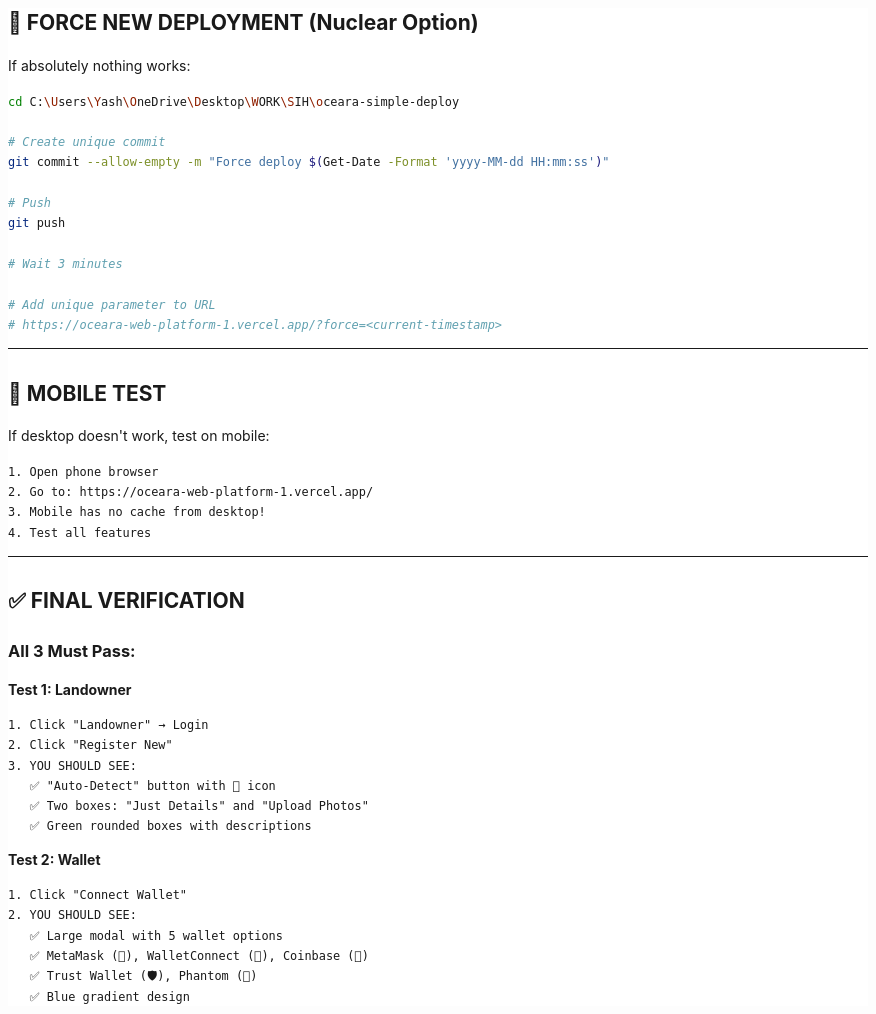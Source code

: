 
## 🔄 FORCE NEW DEPLOYMENT (Nuclear Option)

If absolutely nothing works:

```bash
cd C:\Users\Yash\OneDrive\Desktop\WORK\SIH\oceara-simple-deploy

# Create unique commit
git commit --allow-empty -m "Force deploy $(Get-Date -Format 'yyyy-MM-dd HH:mm:ss')"

# Push
git push

# Wait 3 minutes

# Add unique parameter to URL
# https://oceara-web-platform-1.vercel.app/?force=<current-timestamp>
```

---

## 📱 MOBILE TEST

If desktop doesn't work, test on mobile:
```
1. Open phone browser
2. Go to: https://oceara-web-platform-1.vercel.app/
3. Mobile has no cache from desktop!
4. Test all features
```

---

## ✅ FINAL VERIFICATION

### All 3 Must Pass:

**Test 1: Landowner**
```
1. Click "Landowner" → Login
2. Click "Register New"
3. YOU SHOULD SEE:
   ✅ "Auto-Detect" button with 📍 icon
   ✅ Two boxes: "Just Details" and "Upload Photos"
   ✅ Green rounded boxes with descriptions
```

**Test 2: Wallet**
```
1. Click "Connect Wallet"
2. YOU SHOULD SEE:
   ✅ Large modal with 5 wallet options
   ✅ MetaMask (🦊), WalletConnect (🔗), Coinbase (🔵)
   ✅ Trust Wallet (🛡️), Phantom (👻)
   ✅ Blue gradient design
```
